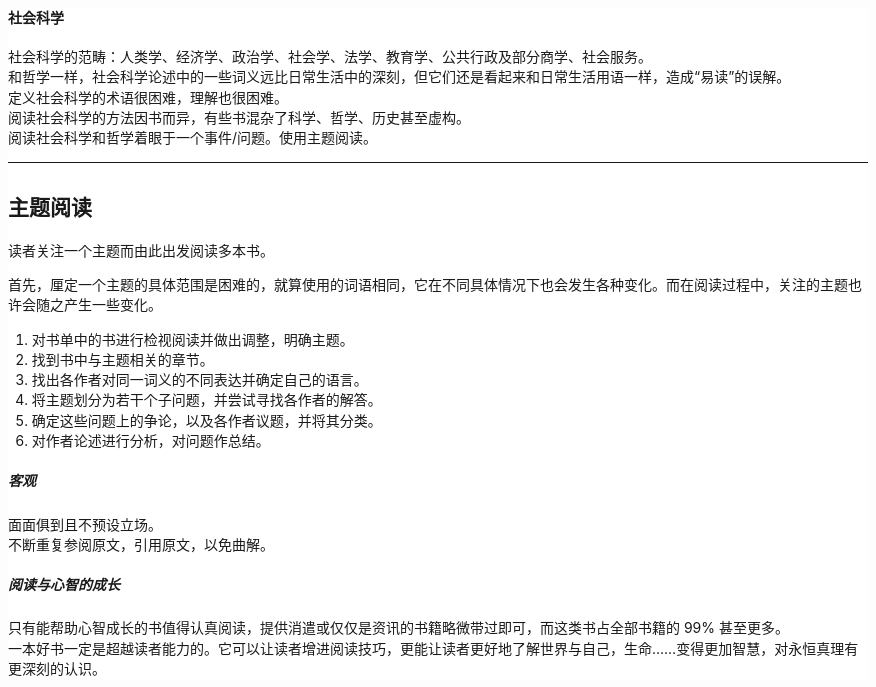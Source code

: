 #### 社会科学

社会科学的范畴：人类学、经济学、政治学、社会学、法学、教育学、公共行政及部分商学、社会服务。  
和哲学一样，社会科学论述中的一些词义远比日常生活中的深刻，但它们还是看起来和日常生活用语一样，造成“易读”的误解。  
定义社会科学的术语很困难，理解也很困难。  
阅读社会科学的方法因书而异，有些书混杂了科学、哲学、历史甚至虚构。  
阅读社会科学和哲学着眼于一个事件/问题。使用主题阅读。

***

## 主题阅读

读者关注一个主题而由此出发阅读多本书。  

首先，厘定一个主题的具体范围是困难的，就算使用的词语相同，它在不同具体情况下也会发生各种变化。而在阅读过程中，关注的主题也许会随之产生一些变化。



1. 对书单中的书进行检视阅读并做出调整，明确主题。
2. 找到书中与主题相关的章节。
3. 找出各作者对同一词义的不同表达并确定自己的语言。
4. 将主题划分为若干个子问题，并尝试寻找各作者的解答。
5. 确定这些问题上的争论，以及各作者议题，并将其分类。
6. 对作者论述进行分析，对问题作总结。

##### 客观

面面俱到且不预设立场。  
不断重复参阅原文，引用原文，以免曲解。

##### 阅读与心智的成长

只有能帮助心智成长的书值得认真阅读，提供消遣或仅仅是资讯的书籍略微带过即可，而这类书占全部书籍的 99% 甚至更多。  
一本好书一定是超越读者能力的。它可以让读者增进阅读技巧，更能让读者更好地了解世界与自己，生命……变得更加智慧，对永恒真理有更深刻的认识。
